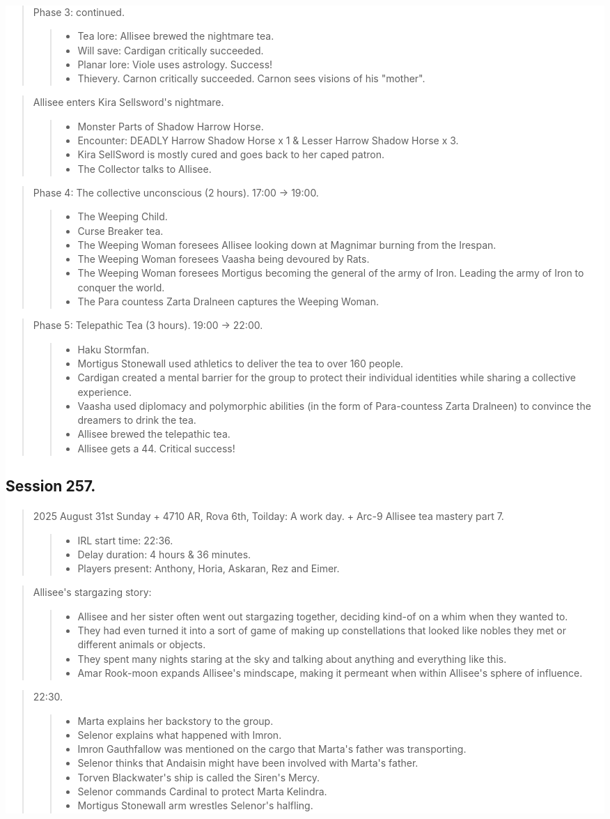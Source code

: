 > Phase 3: continued.
>> - Tea lore: Allisee brewed the nightmare tea.
>> - Will save: Cardigan critically succeeded.
>> - Planar lore: Viole uses astrology. Success!
>> - Thievery. Carnon critically succeeded. Carnon sees visions of his "mother".

> Allisee enters Kira Sellsword's nightmare.
>> - Monster Parts of Shadow Harrow Horse.
>> - Encounter: DEADLY Harrow Shadow Horse x 1 & Lesser Harrow Shadow Horse x 3.
>> - Kira SellSword is mostly cured and goes back to her caped patron.
>> - The Collector talks to Allisee.

> Phase 4: The collective unconscious (2 hours). 17:00 -> 19:00.
>> - The Weeping Child.
>> - Curse Breaker tea.
>> - The Weeping Woman foresees Allisee looking down at Magnimar burning from the Irespan.
>> - The Weeping Woman foresees Vaasha being devoured by Rats.
>> - The Weeping Woman foresees Mortigus becoming the general of the army of Iron. Leading the army of Iron to conquer the world.
>> - The Para countess Zarta Dralneen captures the Weeping Woman.

> Phase 5: Telepathic Tea (3 hours). 19:00 -> 22:00.
>> - Haku Stormfan.
>> - Mortigus Stonewall used athletics to deliver the tea to over 160 people.
>> - Cardigan created a mental barrier for the group to protect their individual identities while sharing a collective experience.
>> - Vaasha used diplomacy and polymorphic abilities (in the form of Para-countess Zarta Dralneen) to convince the dreamers to drink the tea.
>> - Allisee brewed the telepathic tea.
>> - Allisee gets a 44. Critical success!

## Session 257.
> 2025 August 31st Sunday + 4710 AR, Rova 6th, Toilday: A work day. + Arc-9 Allisee tea mastery part 7.
>> - IRL start time: 22:36.
>> - Delay duration: 4 hours & 36 minutes.
>> - Players present: Anthony, Horia, Askaran, Rez and Eimer.

> Allisee's stargazing story:
>> - Allisee and her sister often went out stargazing together, deciding kind-of on a whim when they wanted to. 
>> - They had even turned it into a sort of game of making up constellations that looked like nobles they met or different animals or objects. 
>> - They spent many nights staring at the sky and talking about anything and everything like this.
>> - Amar Rook-moon expands Allisee's mindscape, making it permeant when within Allisee's sphere of influence.

> 22:30.
>> - Marta explains her backstory to the group.
>> - Selenor explains what happened with Imron.
>> - Imron Gauthfallow was mentioned on the cargo that Marta's father was transporting.
>> - Selenor thinks that Andaisin might have been involved with Marta's father.
>> - Torven Blackwater's ship is called the Siren's Mercy.
>> - Selenor commands Cardinal to protect Marta Kelindra.
>> - Mortigus Stonewall arm wrestles Selenor's halfling.
